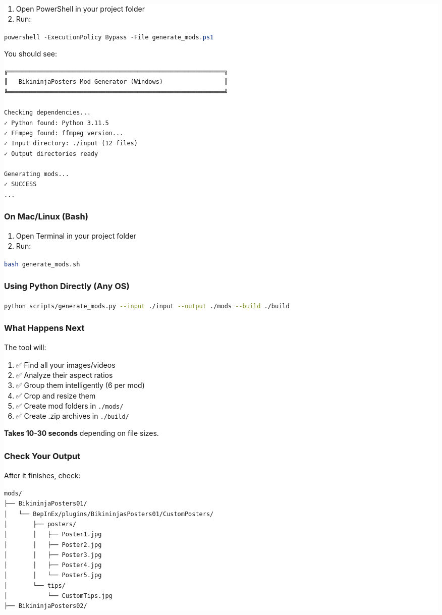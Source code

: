 1. Open PowerShell in your project folder
2. Run:

```powershell
powershell -ExecutionPolicy Bypass -File generate_mods.ps1
```

You should see:
```
╔════════════════════════════════════════════════════════════╗
║   BikininjaPosters Mod Generator (Windows)                 ║
╚════════════════════════════════════════════════════════════╝

Checking dependencies...
✓ Python found: Python 3.11.5
✓ FFmpeg found: ffmpeg version...
✓ Input directory: ./input (12 files)
✓ Output directories ready

Generating mods...
✓ SUCCESS
...
```

### On Mac/Linux (Bash)

1. Open Terminal in your project folder
2. Run:

```bash
bash generate_mods.sh
```

### Using Python Directly (Any OS)

```bash
python scripts/generate_mods.py --input ./input --output ./mods --build ./build
```

### What Happens Next

The tool will:
1. ✅ Find all your images/videos
2. ✅ Analyze their aspect ratios
3. ✅ Group them intelligently (6 per mod)
4. ✅ Crop and resize them
5. ✅ Create mod folders in `./mods/`
6. ✅ Create .zip archives in `./build/`

**Takes 10-30 seconds** depending on file sizes.

### Check Your Output

After it finishes, check:

```
mods/
├── BikininjaPosters01/
│   └── BepInEx/plugins/BikininjasPosters01/CustomPosters/
│       ├── posters/
│       │   ├── Poster1.jpg
│       │   ├── Poster2.jpg
│       │   ├── Poster3.jpg
│       │   ├── Poster4.jpg
│       │   └── Poster5.jpg
│       └── tips/
│           └── CustomTips.jpg
├── BikininjaPosters02/
```